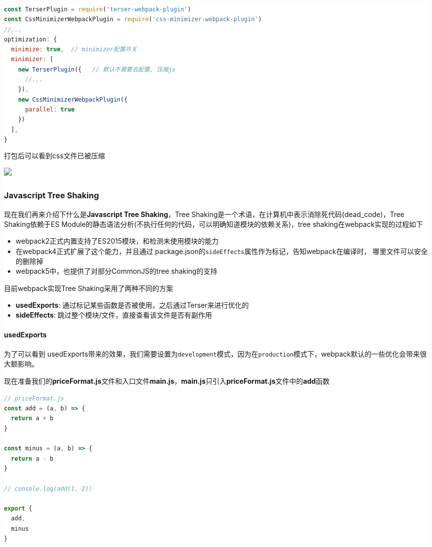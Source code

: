 ```js
const TerserPlugin = require('terser-webpack-plugin')
const CssMinimizerWebpackPlugin = require('css-minimizer-webpack-plugin')
//...
optimization: {
  minimize: true,  // minimizer配置开关
  minimizer: [
    new TerserPlugin({   // 默认不需要去配置, 压缩js
      //...
    }),
    new CssMinimizerWebpackPlugin({
      parallel: true
    })
  ],
}
```

打包后可以看到css文件已被压缩

![](https://p3-juejin.byteimg.com/tos-cn-i-k3u1fbpfcp/99c75615052e4e2c8a28b8971b3d8369~tplv-k3u1fbpfcp-zoom-in-crop-mark:4536:0:0:0.awebp)

### Javascript Tree Shaking

现在我们再来介绍下什么是**Javascript Tree Shaking**，Tree Shaking是一个术语，在计算机中表示消除死代码(dead\_code)，Tree Shaking依赖于ES Module的静态语法分析(不执行任何的代码，可以明确知道模块的依赖关系)，tree shaking在webpack实现的过程如下

- webpack2正式内置支持了ES2015模块，和检测未使用模块的能力
- 在webpack4正式扩展了这个能力，并且通过 package.json的`sideEffects`属性作为标记，告知webpack在编译时， 哪里文件可以安全的删除掉
- webpack5中，也提供了对部分CommonJS的tree shaking的支持

目前webpack实现Tree Shaking采用了两种不同的方案

- **usedExports**: 通过标记某些函数是否被使用，之后通过Terser来进行优化的
- **sideEffects**: 跳过整个模块/文件，直接查看该文件是否有副作用

#### usedExports

为了可以看到 usedExports带来的效果，我们需要设置为`development`模式，因为在`production`模式下，webpack默认的一些优化会带来很大额影响。

现在准备我们的**priceFormat.js**文件和入口文件**main.js**，**main.js**只引入**priceFormat.js**文件中的**add**函数

```js
// priceFormat.js
const add = (a, b) => {
  return a + b
}

const minus = (a, b) => {
  return a - b
}

// console.log(add(1, 2))

export {
  add,
  minus
}
```
